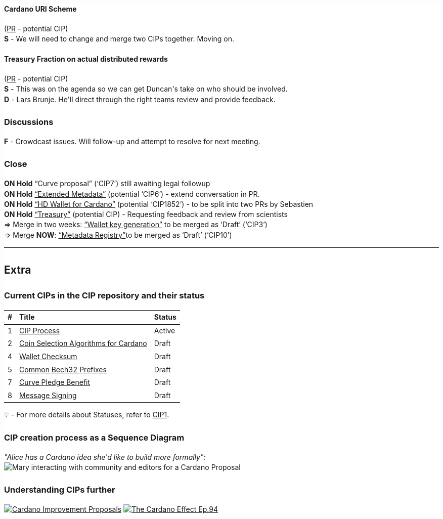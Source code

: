 #### Cardano URI Scheme  
([PR](https://github.com/cardano-foundation/CIPs/pull/30) - potential CIP)  
**S** - We will need to change and merge two CIPs together. Moving on.  

#### Treasury Fraction on actual distributed rewards  
([PR](https://github.com/cardano-foundation/CIPs/pull/35) - potential CIP)  
**S** - This was on the agenda so we can get Duncan's take on who should be involved.  
**D** - Lars Brunje. He'll direct through the right teams review and provide feedback.  



### Discussions  
**F** - Crowdcast issues. Will follow-up and attempt to resolve for next meeting.  



### Close  
**ON Hold** “Curve proposal” (‘CIP7’) still awaiting legal followup  
**ON Hold** [“Extended Metadata”](https://github.com/cardano-foundation/CIPs/pull/15) (potential ‘CIP6’) - extend conversation in PR.  
**ON Hold** [“HD Wallet for Cardano”](https://github.com/cardano-foundation/CIPs/pull/27) (potential ‘CIP1852’) - to be split into two PRs by Sebastien  
**ON Hold** [“Treasury”](https://github.com/cardano-foundation/CIPs/pull/35) (potential CIP) - Requesting feedback and review from scientists  
=> Merge in two weeks: [“Wallet key generation”](https://github.com/cardano-foundation/CIPs/pull/3) to be merged as ‘Draft’ (‘CIP3’)    
=> Merge **NOW**: [“Metadata Registry”](https://github.com/cardano-foundation/CIPs/pull/34)to be merged as ‘Draft’ (‘CIP10’)   

---
## Extra

### Current CIPs in the CIP repository and their status  

|#              |Title            | Status               |
| ----------------- |:----------------|:-------------------- |
| 1                 | [CIP Process](https://github.com/cardano-foundation/CIPs/tree/master/CIP-0001)     | Active   |
| 2                 | [Coin Selection Algorithms for Cardano](https://github.com/cardano-foundation/CIPs/tree/master/CIP-0002) | Draft   |
| 4                 | [Wallet Checksum](https://github.com/cardano-foundation/CIPs/tree/master/CIP-0004)                | Draft   |
| 5                 | [Common Bech32 Prefixes](https://github.com/cardano-foundation/CIPs/tree/master/CIP-0005)                | Draft   |
| 7                 | [Curve Pledge Benefit](https://github.com/cardano-foundation/CIPs/tree/master/CIP-0007)                | Draft   |
| 8                 | [Message Signing](https://github.com/cardano-foundation/CIPs/tree/master/CIP-0008)                | Draft   |


:bulb: -  For more details about Statuses, refer to [CIP1](https://github.com/cardano-foundation/CIPs/tree/master/CIP-0001).


### CIP creation process as a Sequence Diagram  
_"Alice has a Cardano idea she'd like to build more formally":_
![Mary interacting with community and editors for a Cardano Proposal](./sequence_diagram.png?raw=true "sequence_diagram.png")

### Understanding CIPs further
[![Cardano Improvement Proposals](https://img.youtube.com/vi/q7U10EfqXJw/0.jpg)](https://www.youtube.com/watch?v=q7U10EfqXJw)
[![The Cardano Effect Ep.94](https://img.youtube.com/vi/dnw7k7VKVyo/0.jpg)](https://www.youtube.com/watch?v=dnw7k7VKVyo)




